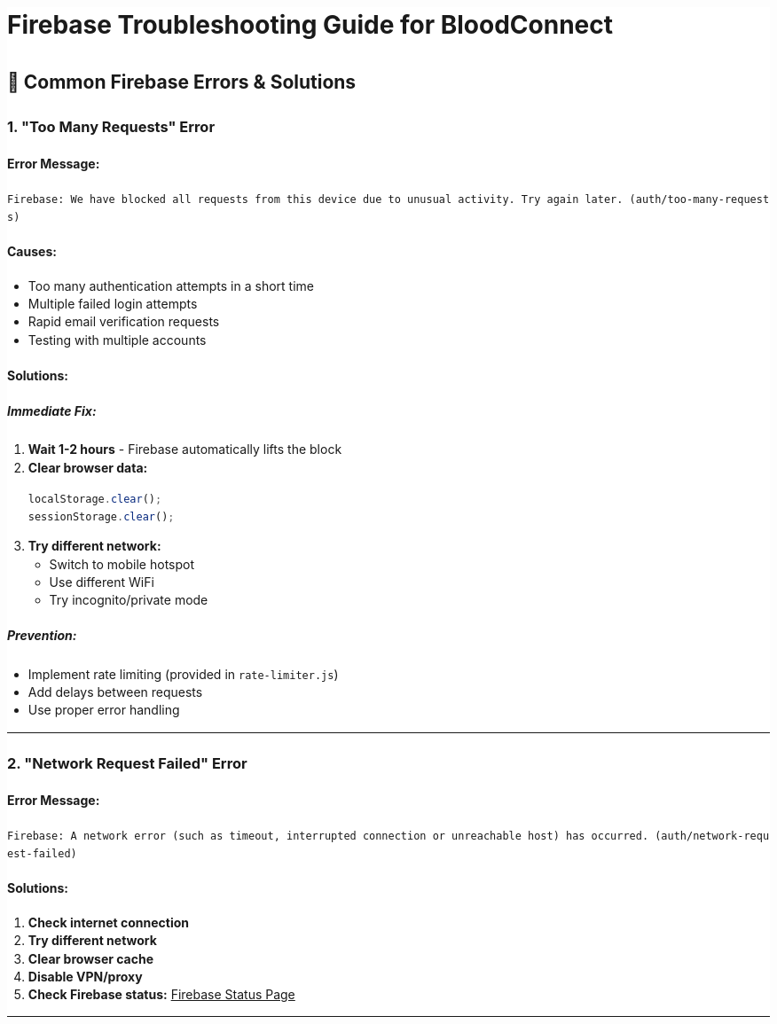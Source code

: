 # Firebase Troubleshooting Guide for BloodConnect

## 🚨 **Common Firebase Errors & Solutions**

### **1. "Too Many Requests" Error**

#### **Error Message:**
```
Firebase: We have blocked all requests from this device due to unusual activity. Try again later. (auth/too-many-requests)
```

#### **Causes:**
- Too many authentication attempts in a short time
- Multiple failed login attempts
- Rapid email verification requests
- Testing with multiple accounts

#### **Solutions:**

##### **Immediate Fix:**
1. **Wait 1-2 hours** - Firebase automatically lifts the block
2. **Clear browser data:**
   ```javascript
   localStorage.clear();
   sessionStorage.clear();
   ```
3. **Try different network:**
   - Switch to mobile hotspot
   - Use different WiFi
   - Try incognito/private mode

##### **Prevention:**
- Implement rate limiting (provided in `rate-limiter.js`)
- Add delays between requests
- Use proper error handling

---

### **2. "Network Request Failed" Error**

#### **Error Message:**
```
Firebase: A network error (such as timeout, interrupted connection or unreachable host) has occurred. (auth/network-request-failed)
```

#### **Solutions:**
1. **Check internet connection**
2. **Try different network**
3. **Clear browser cache**
4. **Disable VPN/proxy**
5. **Check Firebase status:** [Firebase Status Page](https://status.firebase.google.com/)

---